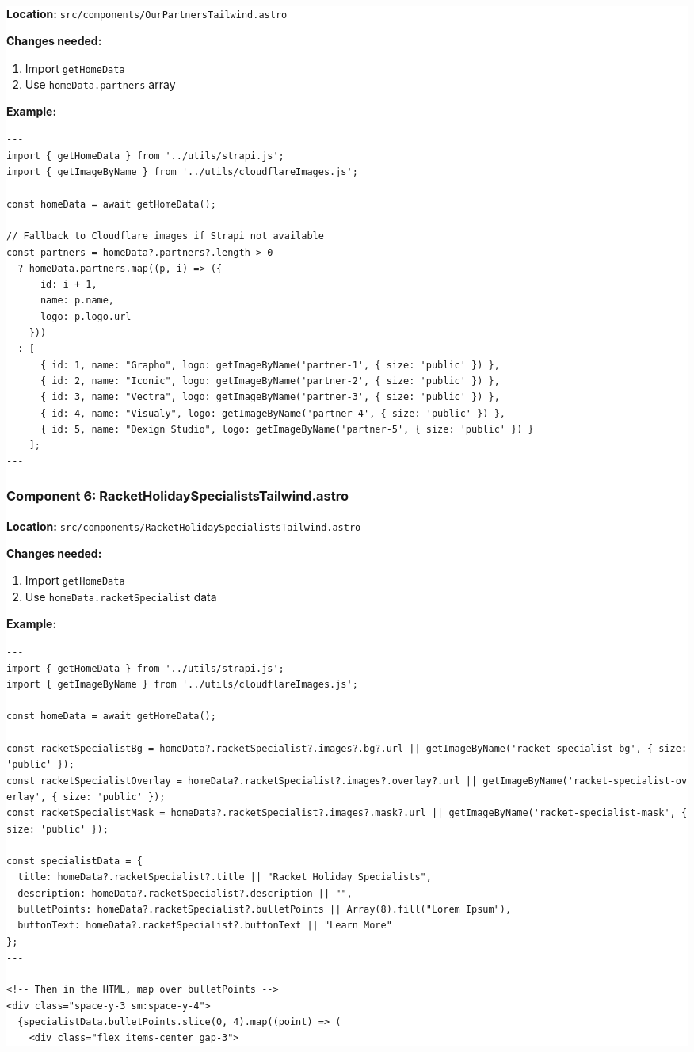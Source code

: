 **Location:** `src/components/OurPartnersTailwind.astro`

**Changes needed:**
1. Import `getHomeData`
2. Use `homeData.partners` array

**Example:**
```astro
---
import { getHomeData } from '../utils/strapi.js';
import { getImageByName } from '../utils/cloudflareImages.js';

const homeData = await getHomeData();

// Fallback to Cloudflare images if Strapi not available
const partners = homeData?.partners?.length > 0 
  ? homeData.partners.map((p, i) => ({
      id: i + 1,
      name: p.name,
      logo: p.logo.url
    }))
  : [
      { id: 1, name: "Grapho", logo: getImageByName('partner-1', { size: 'public' }) },
      { id: 2, name: "Iconic", logo: getImageByName('partner-2', { size: 'public' }) },
      { id: 3, name: "Vectra", logo: getImageByName('partner-3', { size: 'public' }) },
      { id: 4, name: "Visualy", logo: getImageByName('partner-4', { size: 'public' }) },
      { id: 5, name: "Dexign Studio", logo: getImageByName('partner-5', { size: 'public' }) }
    ];
---
```

### Component 6: RacketHolidaySpecialistsTailwind.astro

**Location:** `src/components/RacketHolidaySpecialistsTailwind.astro`

**Changes needed:**
1. Import `getHomeData`
2. Use `homeData.racketSpecialist` data

**Example:**
```astro
---
import { getHomeData } from '../utils/strapi.js';
import { getImageByName } from '../utils/cloudflareImages.js';

const homeData = await getHomeData();

const racketSpecialistBg = homeData?.racketSpecialist?.images?.bg?.url || getImageByName('racket-specialist-bg', { size: 'public' });
const racketSpecialistOverlay = homeData?.racketSpecialist?.images?.overlay?.url || getImageByName('racket-specialist-overlay', { size: 'public' });
const racketSpecialistMask = homeData?.racketSpecialist?.images?.mask?.url || getImageByName('racket-specialist-mask', { size: 'public' });

const specialistData = {
  title: homeData?.racketSpecialist?.title || "Racket Holiday Specialists",
  description: homeData?.racketSpecialist?.description || "",
  bulletPoints: homeData?.racketSpecialist?.bulletPoints || Array(8).fill("Lorem Ipsum"),
  buttonText: homeData?.racketSpecialist?.buttonText || "Learn More"
};
---

<!-- Then in the HTML, map over bulletPoints -->
<div class="space-y-3 sm:space-y-4">
  {specialistData.bulletPoints.slice(0, 4).map((point) => (
    <div class="flex items-center gap-3">
```